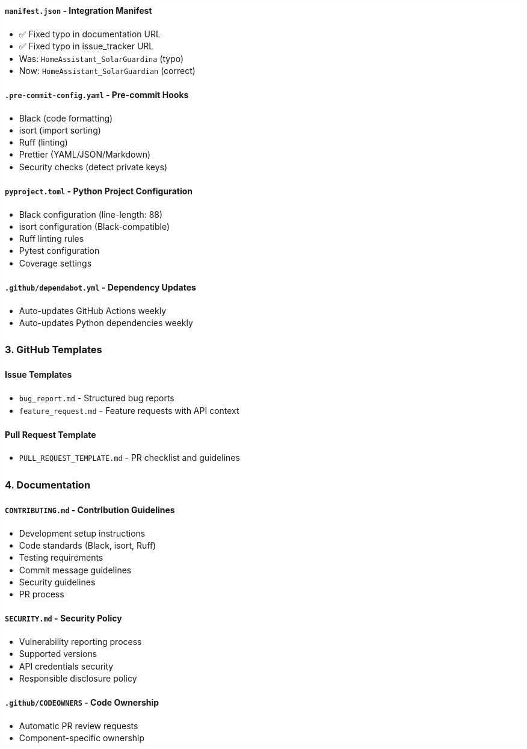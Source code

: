 #### `manifest.json` - Integration Manifest
- ✅ Fixed typo in documentation URL
- ✅ Fixed typo in issue_tracker URL
- Was: `HomeAssistant_SolarGuardina` (typo)
- Now: `HomeAssistant_SolarGuardian` (correct)

#### `.pre-commit-config.yaml` - Pre-commit Hooks
- Black (code formatting)
- isort (import sorting)
- Ruff (linting)
- Prettier (YAML/JSON/Markdown)
- Security checks (detect private keys)

#### `pyproject.toml` - Python Project Configuration
- Black configuration (line-length: 88)
- isort configuration (Black-compatible)
- Ruff linting rules
- Pytest configuration
- Coverage settings

#### `.github/dependabot.yml` - Dependency Updates
- Auto-updates GitHub Actions weekly
- Auto-updates Python dependencies weekly

### 3. GitHub Templates

#### Issue Templates
- `bug_report.md` - Structured bug reports
- `feature_request.md` - Feature requests with API context

#### Pull Request Template
- `PULL_REQUEST_TEMPLATE.md` - PR checklist and guidelines

### 4. Documentation

#### `CONTRIBUTING.md` - Contribution Guidelines
- Development setup instructions
- Code standards (Black, isort, Ruff)
- Testing requirements
- Commit message guidelines
- Security guidelines
- PR process

#### `SECURITY.md` - Security Policy
- Vulnerability reporting process
- Supported versions
- API credentials security
- Responsible disclosure policy

#### `.github/CODEOWNERS` - Code Ownership
- Automatic PR review requests
- Component-specific ownership
